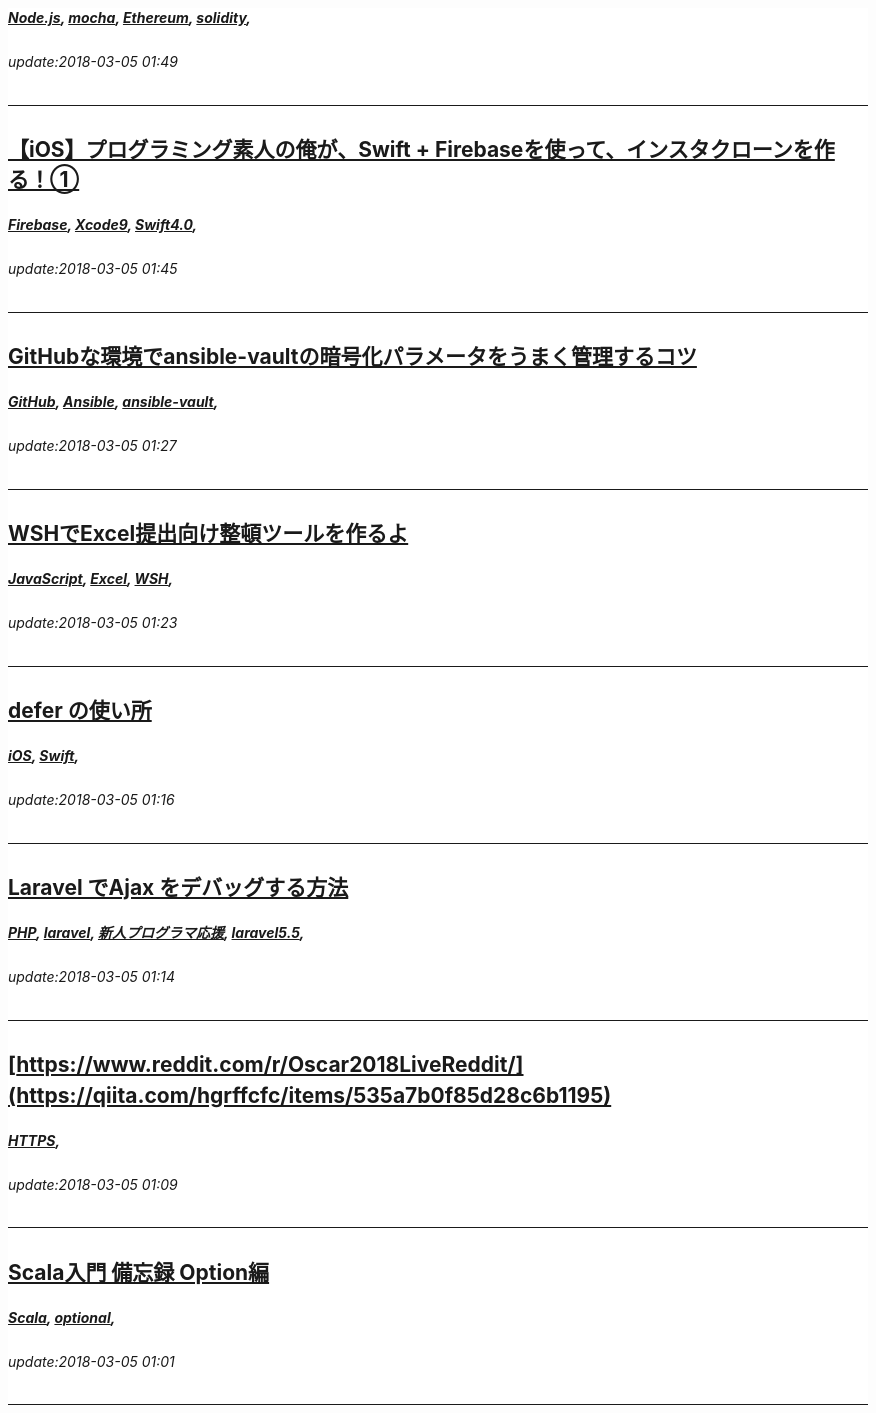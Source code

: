 ##### [Node.js](https://qiita.com/tags/Node.js), [mocha](https://qiita.com/tags/mocha), [Ethereum](https://qiita.com/tags/Ethereum), [solidity](https://qiita.com/tags/solidity), 
###### update:2018-03-05 01:49
---
## [【iOS】プログラミング素人の俺が、Swift + Firebaseを使って、インスタクローンを作る！①](https://qiita.com/umagoro/items/c6fcdf8cf7eea24a2e0e)
##### [Firebase](https://qiita.com/tags/Firebase), [Xcode9](https://qiita.com/tags/Xcode9), [Swift4.0](https://qiita.com/tags/Swift4.0), 
###### update:2018-03-05 01:45
---
## [GitHubな環境でansible-vaultの暗号化パラメータをうまく管理するコツ](https://qiita.com/isobecky74/items/e8755154841a95726622)
##### [GitHub](https://qiita.com/tags/GitHub), [Ansible](https://qiita.com/tags/Ansible), [ansible-vault](https://qiita.com/tags/ansible-vault), 
###### update:2018-03-05 01:27
---
## [WSHでExcel提出向け整頓ツールを作るよ](https://qiita.com/fujisystem/items/6eed71cf712f9f6508b7)
##### [JavaScript](https://qiita.com/tags/JavaScript), [Excel](https://qiita.com/tags/Excel), [WSH](https://qiita.com/tags/WSH), 
###### update:2018-03-05 01:23
---
## [defer の使い所](https://qiita.com/kichikuchi/items/e47181c22293732893ec)
##### [iOS](https://qiita.com/tags/iOS), [Swift](https://qiita.com/tags/Swift), 
###### update:2018-03-05 01:16
---
## [Laravel でAjax をデバッグする方法](https://qiita.com/hubtakaya/items/8a2028e3c4da97253e48)
##### [PHP](https://qiita.com/tags/PHP), [laravel](https://qiita.com/tags/laravel), [新人プログラマ応援](https://qiita.com/tags/新人プログラマ応援), [laravel5.5](https://qiita.com/tags/laravel5.5), 
###### update:2018-03-05 01:14
---
## [https://www.reddit.com/r/Oscar2018LiveReddit/](https://qiita.com/hgrffcfc/items/535a7b0f85d28c6b1195)
##### [HTTPS](https://qiita.com/tags/HTTPS), 
###### update:2018-03-05 01:09
---
## [Scala入門 備忘録 Option編](https://qiita.com/uedashuhei/items/c89e924626418e0c4ca9)
##### [Scala](https://qiita.com/tags/Scala), [optional](https://qiita.com/tags/optional), 
###### update:2018-03-05 01:01
---
